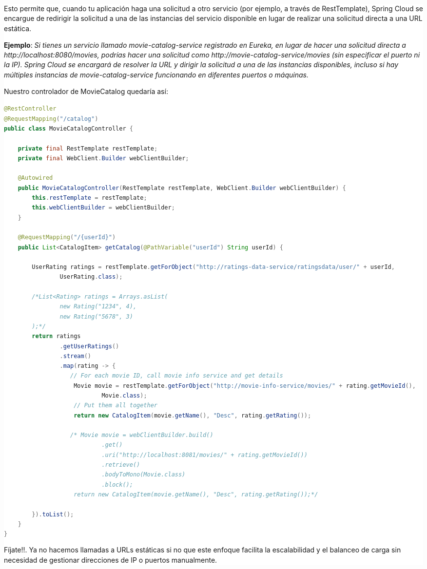 Esto permite que, cuando tu aplicación haga una solicitud a otro servicio (por ejemplo, a través de RestTemplate), Spring Cloud se encargue de redirigir la solicitud a una de las instancias del servicio disponible en lugar de realizar una solicitud directa a una URL estática.

**Ejemplo**: *Si tienes un servicio llamado movie-catalog-service registrado en Eureka, en lugar de hacer una solicitud directa a http://localhost:8080/movies, podrías hacer una solicitud como http://movie-catalog-service/movies (sin especificar el puerto ni la IP). Spring Cloud se encargará de resolver la URL y dirigir la solicitud a una de las instancias disponibles, incluso si hay múltiples instancias de movie-catalog-service funcionando en diferentes puertos o máquinas.*

Nuestro controlador de MovieCatalog quedaría así:

```java
@RestController
@RequestMapping("/catalog")
public class MovieCatalogController {

    private final RestTemplate restTemplate;
    private final WebClient.Builder webClientBuilder;

    @Autowired
    public MovieCatalogController(RestTemplate restTemplate, WebClient.Builder webClientBuilder) {
        this.restTemplate = restTemplate;
        this.webClientBuilder = webClientBuilder;
    }

    @RequestMapping("/{userId}")
    public List<CatalogItem> getCatalog(@PathVariable("userId") String userId) {

        UserRating ratings = restTemplate.getForObject("http://ratings-data-service/ratingsdata/user/" + userId,
                UserRating.class);

        /*List<Rating> ratings = Arrays.asList(
                new Rating("1234", 4),
                new Rating("5678", 3)
        );*/
        return ratings
                .getUserRatings()
                .stream()
                .map(rating -> {
                   // For each movie ID, call movie info service and get details
                    Movie movie = restTemplate.getForObject("http://movie-info-service/movies/" + rating.getMovieId(),
                            Movie.class);
                    // Put them all together
                    return new CatalogItem(movie.getName(), "Desc", rating.getRating());

                   /* Movie movie = webClientBuilder.build()
                            .get()
                            .uri("http://localhost:8081/movies/" + rating.getMovieId())
                            .retrieve()
                            .bodyToMono(Movie.class)
                            .block();
                    return new CatalogItem(movie.getName(), "Desc", rating.getRating());*/

        }).toList();
    }
}
```
Fíjate!!. Ya no hacemos llamadas a URLs estáticas si no que este enfoque facilita la escalabilidad y el balanceo de carga sin necesidad de gestionar direcciones de IP o puertos manualmente.
